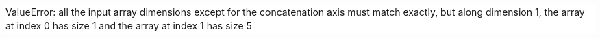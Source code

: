 ValueError: all the input array dimensions except for the concatenation axis must match exactly, but along dimension 1, the array at index 0 has size 1 and the array at index 1 has size 5
